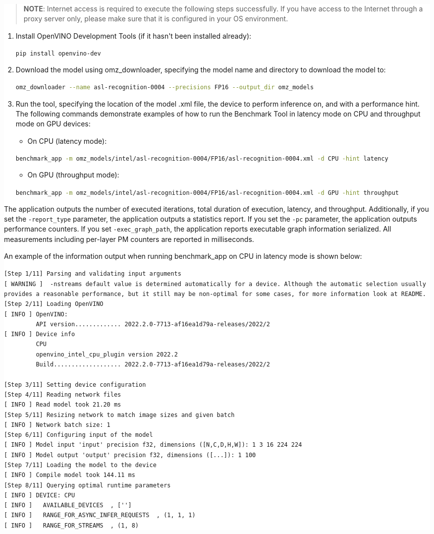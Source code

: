 > **NOTE**: Internet access is required to execute the following steps successfully. If you have access to the Internet through a proxy server only, please make sure that it is configured in your OS environment.

1. Install OpenVINO Development Tools (if it hasn't been installed already):
   ```sh
   pip install openvino-dev
   ```

2. Download the model using omz_downloader, specifying the model name and directory to download the model to:
   ```sh
   omz_downloader --name asl-recognition-0004 --precisions FP16 --output_dir omz_models
   ```

3. Run the tool, specifying the location of the model .xml file, the device to perform inference on, and with a performance hint. The following commands demonstrate examples of how to run the Benchmark Tool in latency mode on CPU and throughput mode on GPU devices:

   * On CPU (latency mode):
   ```sh
   benchmark_app -m omz_models/intel/asl-recognition-0004/FP16/asl-recognition-0004.xml -d CPU -hint latency
   ```

   * On GPU (throughput mode):
   ```sh
   benchmark_app -m omz_models/intel/asl-recognition-0004/FP16/asl-recognition-0004.xml -d GPU -hint throughput
   ```

The application outputs the number of executed iterations, total duration of execution, latency, and throughput.
Additionally, if you set the `-report_type` parameter, the application outputs a statistics report. If you set the `-pc` parameter, the application outputs performance counters. If you set `-exec_graph_path`, the application reports executable graph information serialized. All measurements including per-layer PM counters are reported in milliseconds.

An example of the information output when running benchmark_app on CPU in latency mode is shown below:
```
[Step 1/11] Parsing and validating input arguments
[ WARNING ]  -nstreams default value is determined automatically for a device. Although the automatic selection usually provides a reasonable performance, but it still may be non-optimal for some cases, for more information look at README. 
[Step 2/11] Loading OpenVINO
[ INFO ] OpenVINO:
         API version............. 2022.2.0-7713-af16ea1d79a-releases/2022/2
[ INFO ] Device info
         CPU
         openvino_intel_cpu_plugin version 2022.2
         Build................... 2022.2.0-7713-af16ea1d79a-releases/2022/2

[Step 3/11] Setting device configuration
[Step 4/11] Reading network files
[ INFO ] Read model took 21.20 ms
[Step 5/11] Resizing network to match image sizes and given batch
[ INFO ] Network batch size: 1
[Step 6/11] Configuring input of the model
[ INFO ] Model input 'input' precision f32, dimensions ([N,C,D,H,W]): 1 3 16 224 224
[ INFO ] Model output 'output' precision f32, dimensions ([...]): 1 100
[Step 7/11] Loading the model to the device
[ INFO ] Compile model took 144.11 ms
[Step 8/11] Querying optimal runtime parameters
[ INFO ] DEVICE: CPU
[ INFO ]   AVAILABLE_DEVICES  , ['']
[ INFO ]   RANGE_FOR_ASYNC_INFER_REQUESTS  , (1, 1, 1)
[ INFO ]   RANGE_FOR_STREAMS  , (1, 8)
```